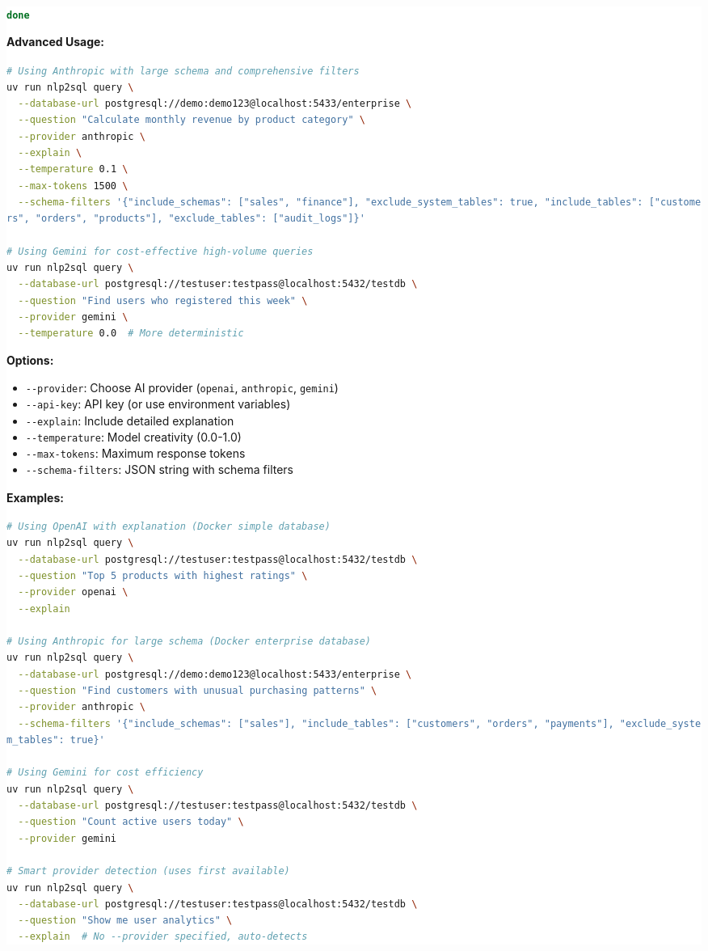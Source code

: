 ```bash
done
```

**Advanced Usage:**
```bash
# Using Anthropic with large schema and comprehensive filters
uv run nlp2sql query \
  --database-url postgresql://demo:demo123@localhost:5433/enterprise \
  --question "Calculate monthly revenue by product category" \
  --provider anthropic \
  --explain \
  --temperature 0.1 \
  --max-tokens 1500 \
  --schema-filters '{"include_schemas": ["sales", "finance"], "exclude_system_tables": true, "include_tables": ["customers", "orders", "products"], "exclude_tables": ["audit_logs"]}'

# Using Gemini for cost-effective high-volume queries
uv run nlp2sql query \
  --database-url postgresql://testuser:testpass@localhost:5432/testdb \
  --question "Find users who registered this week" \
  --provider gemini \
  --temperature 0.0  # More deterministic
```

**Options:**
- `--provider`: Choose AI provider (`openai`, `anthropic`, `gemini`)
- `--api-key`: API key (or use environment variables)
- `--explain`: Include detailed explanation
- `--temperature`: Model creativity (0.0-1.0)
- `--max-tokens`: Maximum response tokens
- `--schema-filters`: JSON string with schema filters

**Examples:**
```bash
# Using OpenAI with explanation (Docker simple database)
uv run nlp2sql query \
  --database-url postgresql://testuser:testpass@localhost:5432/testdb \
  --question "Top 5 products with highest ratings" \
  --provider openai \
  --explain

# Using Anthropic for large schema (Docker enterprise database)
uv run nlp2sql query \
  --database-url postgresql://demo:demo123@localhost:5433/enterprise \
  --question "Find customers with unusual purchasing patterns" \
  --provider anthropic \
  --schema-filters '{"include_schemas": ["sales"], "include_tables": ["customers", "orders", "payments"], "exclude_system_tables": true}'

# Using Gemini for cost efficiency
uv run nlp2sql query \
  --database-url postgresql://testuser:testpass@localhost:5432/testdb \
  --question "Count active users today" \
  --provider gemini
  
# Smart provider detection (uses first available)
uv run nlp2sql query \
  --database-url postgresql://testuser:testpass@localhost:5432/testdb \
  --question "Show me user analytics" \
  --explain  # No --provider specified, auto-detects
```
